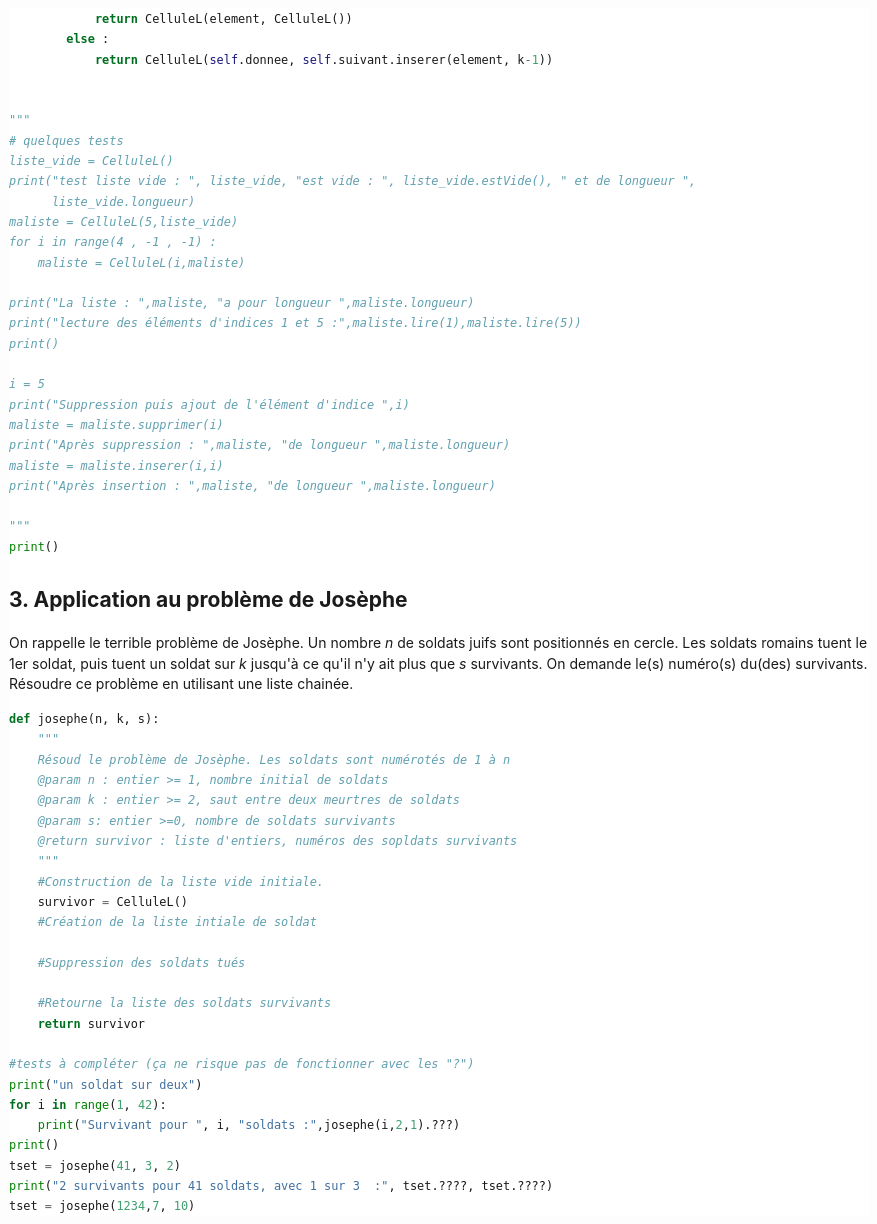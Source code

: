 ```python
            return CelluleL(element, CelluleL())
        else :
            return CelluleL(self.donnee, self.suivant.inserer(element, k-1))
            

"""
# quelques tests
liste_vide = CelluleL()
print("test liste vide : ", liste_vide, "est vide : ", liste_vide.estVide(), " et de longueur ",
      liste_vide.longueur)
maliste = CelluleL(5,liste_vide)
for i in range(4 , -1 , -1) :
    maliste = CelluleL(i,maliste)

print("La liste : ",maliste, "a pour longueur ",maliste.longueur)
print("lecture des éléments d'indices 1 et 5 :",maliste.lire(1),maliste.lire(5))
print()

i = 5
print("Suppression puis ajout de l'élément d'indice ",i)
maliste = maliste.supprimer(i)
print("Après suppression : ",maliste, "de longueur ",maliste.longueur)
maliste = maliste.inserer(i,i)
print("Après insertion : ",maliste, "de longueur ",maliste.longueur)

"""
print()
```


## 3. Application au problème de Josèphe

On rappelle le terrible problème de Josèphe. Un nombre _n_ de soldats juifs sont positionnés en cercle. Les soldats romains tuent le 1er soldat, puis tuent un soldat sur _k_ jusqu'à ce qu'il n'y ait plus que _s_ survivants. On demande le(s) numéro(s) du(des) survivants.  
Résoudre ce problème en utilisant une liste chainée.


```python
def josephe(n, k, s):
    """
    Résoud le problème de Josèphe. Les soldats sont numérotés de 1 à n
    @param n : entier >= 1, nombre initial de soldats
    @param k : entier >= 2, saut entre deux meurtres de soldats
    @param s: entier >=0, nombre de soldats survivants
    @return survivor : liste d'entiers, numéros des sopldats survivants
    """
    #Construction de la liste vide initiale.
    survivor = CelluleL()
    #Création de la liste intiale de soldat

    #Suppression des soldats tués

    #Retourne la liste des soldats survivants
    return survivor

#tests à compléter (ça ne risque pas de fonctionner avec les "?")
print("un soldat sur deux")
for i in range(1, 42):
    print("Survivant pour ", i, "soldats :",josephe(i,2,1).???)
print()
tset = josephe(41, 3, 2)
print("2 survivants pour 41 soldats, avec 1 sur 3  :", tset.????, tset.????)
tset = josephe(1234,7, 10)
```